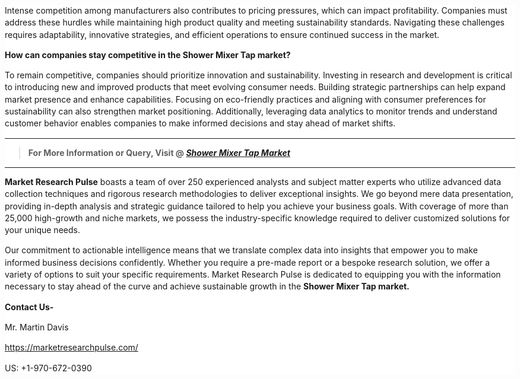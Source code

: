 Intense competition among manufacturers also contributes to pricing pressures, which can impact profitability. Companies must address these hurdles while maintaining high product quality and meeting sustainability standards. Navigating these challenges requires adaptability, innovative strategies, and efficient operations to ensure continued success in the market.</p><p><strong>How can companies stay competitive in the Shower Mixer Tap market?</strong></p><p>To remain competitive, companies should prioritize innovation and sustainability. Investing in research and development is critical to introducing new and improved products that meet evolving consumer needs. Building strategic partnerships can help expand market presence and enhance capabilities. Focusing on eco-friendly practices and aligning with consumer preferences for sustainability can also strengthen market positioning. Additionally, leveraging data analytics to monitor trends and understand customer behavior enables companies to make informed decisions and stay ahead of market shifts.</p><hr /><blockquote><p><strong>For More Information or Query, Visit @&nbsp;<em><a href="https://marketresearchpulse.com/report/59380/shower-mixer-tap-market?utm_source=Linkedin&utm_medium=025">Shower Mixer Tap Market</a></em></strong></p></blockquote><hr /><p><strong>Market Research Pulse</strong> boasts a team of over 250 experienced analysts and subject matter experts who utilize advanced data collection techniques and rigorous research methodologies to deliver exceptional insights. We go beyond mere data presentation, providing in-depth analysis and strategic guidance tailored to help you achieve your business goals. With coverage of more than 25,000 high-growth and niche markets, we possess the industry-specific knowledge required to deliver customized solutions for your unique needs.</p><p>Our commitment to actionable intelligence means that we translate complex data into insights that empower you to make informed business decisions confidently. Whether you require a pre-made report or a bespoke research solution, we offer a variety of options to suit your specific requirements. Market Research Pulse is dedicated to equipping you with the information necessary to stay ahead of the curve and achieve sustainable growth in the <strong>Shower Mixer Tap market.</strong></p><p><strong>Contact Us-</strong></p><p>Mr. Martin Davis</p><p>https://marketresearchpulse.com/</p><p>US: +1-970-672-0390</p>